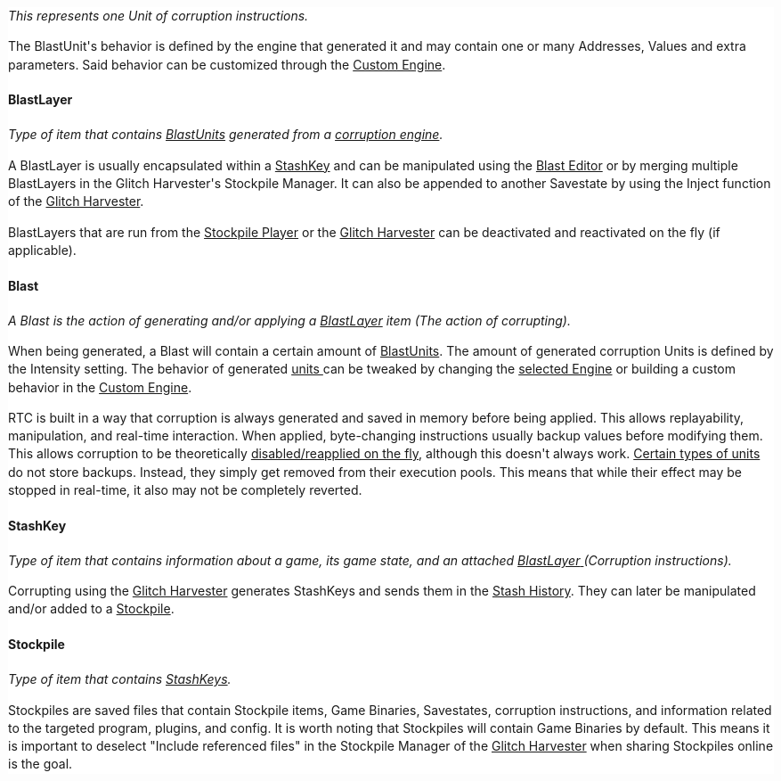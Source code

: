 _This represents one Unit of corruption instructions._

The BlastUnit's behavior is defined by the engine that generated it and may contain one or many Addresses, Values and extra parameters. Said behavior can be customized through the [Custom Engine](./#custom-engine).

#### BlastLayer

_Type of item that contains_ [_BlastUnits_](./#blastunit) _generated from a_ [_corruption engine_](./#corruption-engines)_._

A BlastLayer is usually encapsulated within a [StashKey](./#stashkey) and can be manipulated using the [Blast Editor](../expert/blast-generator.md) or by merging multiple BlastLayers in the Glitch Harvester's Stockpile Manager. It can also be appended to another Savestate by using the Inject function of the [Glitch Harvester](../advanced.md#glitch-harvester).

BlastLayers that are run from the [Stockpile Player](../advanced.md#stockpile-player) or the [Glitch Harvester](../advanced.md#glitch-harvester) can be deactivated and reactivated on the fly (if applicable).

#### Blast

_A Blast is the action of generating and/or applying a_ [_BlastLayer_](./#blastlayer) _item (The action of corrupting)._

When being generated, a Blast will contain a certain amount of [BlastUnits](./#blastunit). The amount of generated corruption Units is defined by the Intensity setting. The behavior of generated [units ](./#blastunit)can be tweaked by changing the [selected Engine](./#corruption-engines) or building a custom behavior in the [Custom Engine](./#custom-engine).

RTC is built in a way that corruption is always generated and saved in memory before being applied. This allows replayability, manipulation, and real-time interaction. When applied, byte-changing instructions usually backup values before modifying them. This allows corruption to be theoretically [disabled/reapplied on the fly](../advanced.md#blastlayer-on-off), although this doesn't always work. [Certain types of units](./#active-units-and-infinite-units) do not store backups. Instead, they simply get removed from their execution pools. This means that while their effect may be stopped in real-time, it also may not be completely reverted.

#### StashKey

_Type of item that contains information about a game, its game state, and an attached_ [_BlastLayer_ ](./#blastlayer)_(Corruption instructions)._

Corrupting using the [Glitch Harvester](../advanced.md#glitch-harvester) generates StashKeys and sends them in the [Stash History](../advanced.md#stash-history). They can later be manipulated and/or added to a [Stockpile](./#stockpile).

#### Stockpile

_Type of item that contains_ [_StashKeys_](./#stashkey)_._

Stockpiles are saved files that contain Stockpile items, Game Binaries, Savestates, corruption instructions, and information related to the targeted program, plugins, and config. It is worth noting that Stockpiles will contain Game Binaries by default. This means it is important to deselect "Include referenced files" in the Stockpile Manager of the [Glitch Harvester](../advanced.md#glitch-harvester) when sharing Stockpiles online is the goal.
